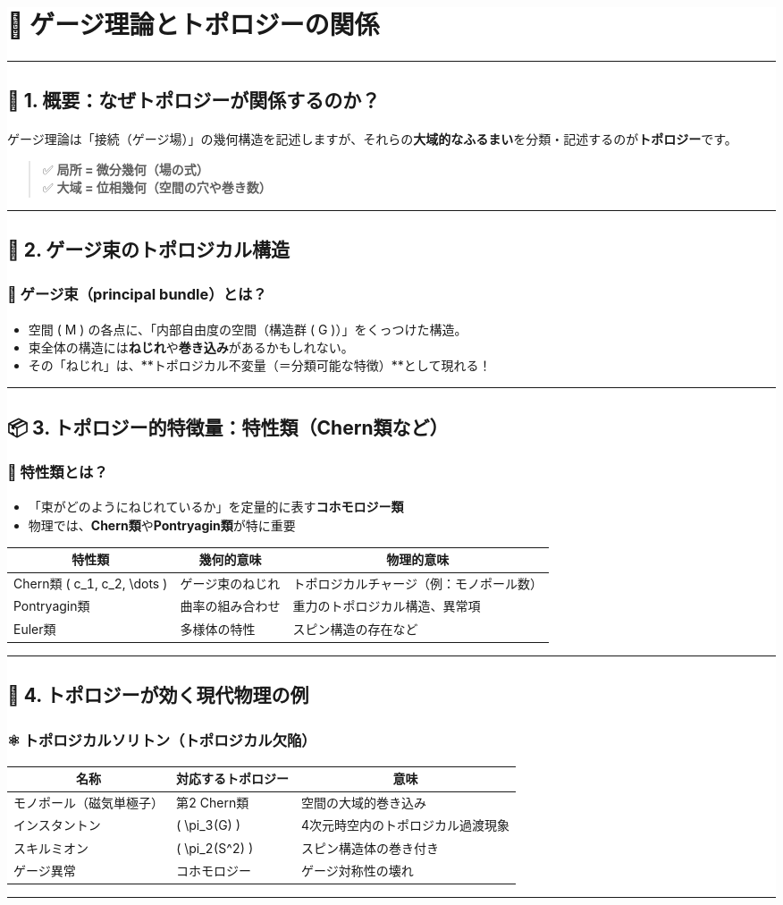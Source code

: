 
# 🧠 ゲージ理論とトポロジーの関係

---

## 🌟 1. 概要：なぜトポロジーが関係するのか？

ゲージ理論は「接続（ゲージ場）」の幾何構造を記述しますが、それらの**大域的なふるまい**を分類・記述するのが**トポロジー**です。

> ✅ **局所 = 微分幾何（場の式）**  
> ✅ **大域 = 位相幾何（空間の穴や巻き数）**

---

## 🎯 2. ゲージ束のトポロジカル構造

### 🧵 ゲージ束（principal bundle）とは？

- 空間 \( M \) の各点に、「内部自由度の空間（構造群 \( G \)）」をくっつけた構造。
- 束全体の構造には**ねじれ**や**巻き込み**があるかもしれない。
- その「ねじれ」は、**トポロジカル不変量（＝分類可能な特徴）**として現れる！

---

## 📦 3. トポロジー的特徴量：**特性類（Chern類など）**

### 🔹 特性類とは？

- 「束がどのようにねじれているか」を定量的に表す**コホモロジー類**
- 物理では、**Chern類**や**Pontryagin類**が特に重要

| 特性類 | 幾何的意味 | 物理的意味 |
|--------|-------------|--------------|
| Chern類 \( c_1, c_2, \dots \) | ゲージ束のねじれ | トポロジカルチャージ（例：モノポール数） |
| Pontryagin類 | 曲率の組み合わせ | 重力のトポロジカル構造、異常項 |
| Euler類 | 多様体の特性 | スピン構造の存在など |

---

## 🧲 4. トポロジーが効く現代物理の例

### ⚛ トポロジカルソリトン（トポロジカル欠陥）

| 名称 | 対応するトポロジー | 意味 |
|------|----------------------|------|
| モノポール（磁気単極子） | 第2 Chern類 | 空間の大域的巻き込み |
| インスタントン | \( \pi_3(G) \) | 4次元時空内のトポロジカル過渡現象 |
| スキルミオン | \( \pi_2(S^2) \) | スピン構造体の巻き付き |
| ゲージ異常 | コホモロジー | ゲージ対称性の壊れ |

---